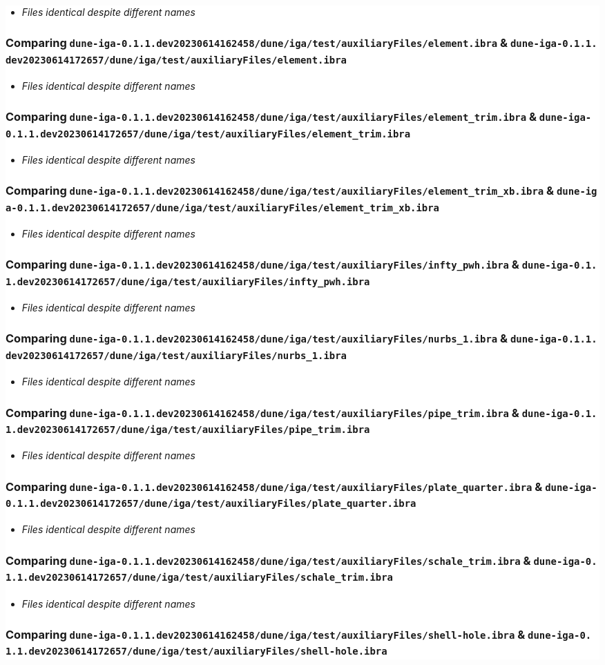  * *Files identical despite different names*

### Comparing `dune-iga-0.1.1.dev20230614162458/dune/iga/test/auxiliaryFiles/element.ibra` & `dune-iga-0.1.1.dev20230614172657/dune/iga/test/auxiliaryFiles/element.ibra`

 * *Files identical despite different names*

### Comparing `dune-iga-0.1.1.dev20230614162458/dune/iga/test/auxiliaryFiles/element_trim.ibra` & `dune-iga-0.1.1.dev20230614172657/dune/iga/test/auxiliaryFiles/element_trim.ibra`

 * *Files identical despite different names*

### Comparing `dune-iga-0.1.1.dev20230614162458/dune/iga/test/auxiliaryFiles/element_trim_xb.ibra` & `dune-iga-0.1.1.dev20230614172657/dune/iga/test/auxiliaryFiles/element_trim_xb.ibra`

 * *Files identical despite different names*

### Comparing `dune-iga-0.1.1.dev20230614162458/dune/iga/test/auxiliaryFiles/infty_pwh.ibra` & `dune-iga-0.1.1.dev20230614172657/dune/iga/test/auxiliaryFiles/infty_pwh.ibra`

 * *Files identical despite different names*

### Comparing `dune-iga-0.1.1.dev20230614162458/dune/iga/test/auxiliaryFiles/nurbs_1.ibra` & `dune-iga-0.1.1.dev20230614172657/dune/iga/test/auxiliaryFiles/nurbs_1.ibra`

 * *Files identical despite different names*

### Comparing `dune-iga-0.1.1.dev20230614162458/dune/iga/test/auxiliaryFiles/pipe_trim.ibra` & `dune-iga-0.1.1.dev20230614172657/dune/iga/test/auxiliaryFiles/pipe_trim.ibra`

 * *Files identical despite different names*

### Comparing `dune-iga-0.1.1.dev20230614162458/dune/iga/test/auxiliaryFiles/plate_quarter.ibra` & `dune-iga-0.1.1.dev20230614172657/dune/iga/test/auxiliaryFiles/plate_quarter.ibra`

 * *Files identical despite different names*

### Comparing `dune-iga-0.1.1.dev20230614162458/dune/iga/test/auxiliaryFiles/schale_trim.ibra` & `dune-iga-0.1.1.dev20230614172657/dune/iga/test/auxiliaryFiles/schale_trim.ibra`

 * *Files identical despite different names*

### Comparing `dune-iga-0.1.1.dev20230614162458/dune/iga/test/auxiliaryFiles/shell-hole.ibra` & `dune-iga-0.1.1.dev20230614172657/dune/iga/test/auxiliaryFiles/shell-hole.ibra`
